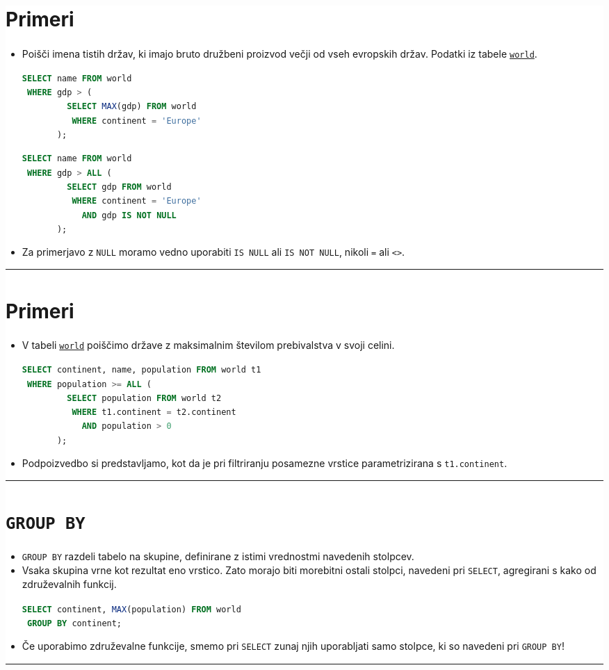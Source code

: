 
# Primeri

* Poišči imena tistih držav, ki imajo bruto družbeni proizvod večji od vseh evropskih držav. Podatki iz tabele [`world`](https://sqlzoo.net/wiki/SELECT_from_WORLD_Tutorial).
  ```sql
  SELECT name FROM world
   WHERE gdp > (
           SELECT MAX(gdp) FROM world
            WHERE continent = 'Europe'
         );
  ```
  ```sql
  SELECT name FROM world
   WHERE gdp > ALL (
           SELECT gdp FROM world
            WHERE continent = 'Europe'
              AND gdp IS NOT NULL
         );
  ```
* Za primerjavo z `NULL` moramo vedno uporabiti `IS NULL` ali `IS NOT NULL`, nikoli `=` ali `<>`.

---

# Primeri

* V tabeli [`world`](https://sqlzoo.net/wiki/SELECT_from_WORLD_Tutorial) poiščimo države z maksimalnim številom prebivalstva v svoji celini.
  ```sql
  SELECT continent, name, population FROM world t1
   WHERE population >= ALL (
           SELECT population FROM world t2
            WHERE t1.continent = t2.continent
              AND population > 0
         );
  ```
* Podpoizvedbo si predstavljamo, kot da je pri filtriranju posamezne vrstice parametrizirana s `t1.continent`.

---

# `GROUP BY`

* `GROUP BY` razdeli tabelo na skupine, definirane z istimi vrednostmi navedenih stolpcev.
* Vsaka skupina vrne kot rezultat eno vrstico. Zato morajo biti morebitni ostali stolpci, navedeni pri `SELECT`, agregirani s kako od združevalnih funkcij.
  ```sql
  SELECT continent, MAX(population) FROM world
   GROUP BY continent;
  ```
* Če uporabimo združevalne funkcije, smemo pri `SELECT` zunaj njih uporabljati samo stolpce, ki so navedeni pri `GROUP BY`!

---
